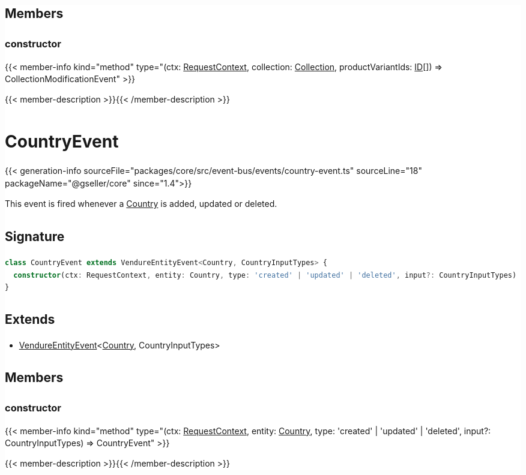 
## Members

### constructor

{{< member-info kind="method" type="(ctx: <a href='/typescript-api/request/request-context#requestcontext'>RequestContext</a>, collection: <a href='/typescript-api/entities/collection#collection'>Collection</a>, productVariantIds: <a href='/typescript-api/common/id#id'>ID</a>[]) => CollectionModificationEvent"  >}}

{{< member-description >}}{{< /member-description >}}


</div>
<div class="symbol">


# CountryEvent

{{< generation-info sourceFile="packages/core/src/event-bus/events/country-event.ts" sourceLine="18" packageName="@gseller/core" since="1.4">}}

This event is fired whenever a <a href='/typescript-api/entities/country#country'>Country</a> is added, updated or deleted.

## Signature

```TypeScript
class CountryEvent extends VendureEntityEvent<Country, CountryInputTypes> {
  constructor(ctx: RequestContext, entity: Country, type: 'created' | 'updated' | 'deleted', input?: CountryInputTypes)
}
```
## Extends

 * <a href='/typescript-api/events/vendure-entity-event#vendureentityevent'>VendureEntityEvent</a>&#60;<a href='/typescript-api/entities/country#country'>Country</a>, CountryInputTypes&#62;


## Members

### constructor

{{< member-info kind="method" type="(ctx: <a href='/typescript-api/request/request-context#requestcontext'>RequestContext</a>, entity: <a href='/typescript-api/entities/country#country'>Country</a>, type: 'created' | 'updated' | 'deleted', input?: CountryInputTypes) => CountryEvent"  >}}

{{< member-description >}}{{< /member-description >}}


</div>
<div class="symbol">

